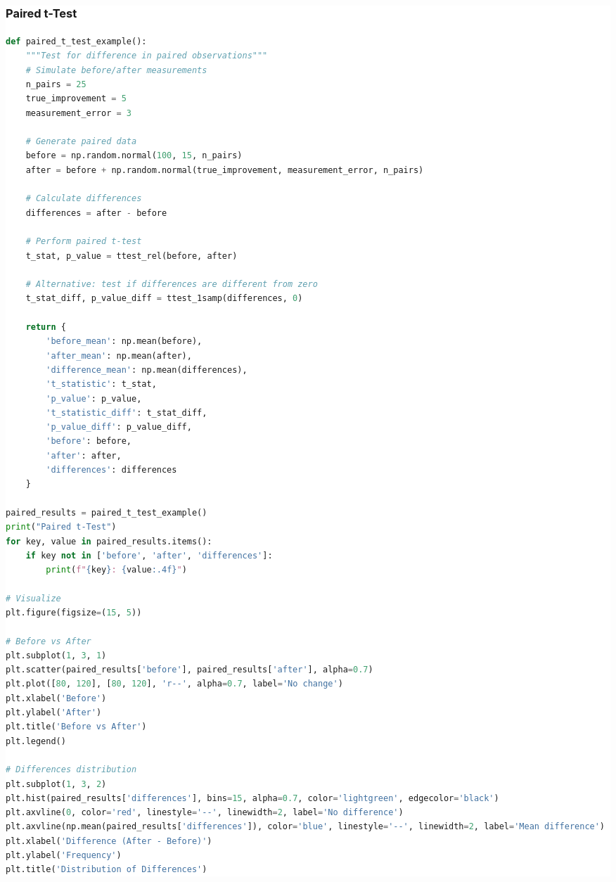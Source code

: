 ### Paired t-Test

```python
def paired_t_test_example():
    """Test for difference in paired observations"""
    # Simulate before/after measurements
    n_pairs = 25
    true_improvement = 5
    measurement_error = 3
    
    # Generate paired data
    before = np.random.normal(100, 15, n_pairs)
    after = before + np.random.normal(true_improvement, measurement_error, n_pairs)
    
    # Calculate differences
    differences = after - before
    
    # Perform paired t-test
    t_stat, p_value = ttest_rel(before, after)
    
    # Alternative: test if differences are different from zero
    t_stat_diff, p_value_diff = ttest_1samp(differences, 0)
    
    return {
        'before_mean': np.mean(before),
        'after_mean': np.mean(after),
        'difference_mean': np.mean(differences),
        't_statistic': t_stat,
        'p_value': p_value,
        't_statistic_diff': t_stat_diff,
        'p_value_diff': p_value_diff,
        'before': before,
        'after': after,
        'differences': differences
    }

paired_results = paired_t_test_example()
print("Paired t-Test")
for key, value in paired_results.items():
    if key not in ['before', 'after', 'differences']:
        print(f"{key}: {value:.4f}")

# Visualize
plt.figure(figsize=(15, 5))

# Before vs After
plt.subplot(1, 3, 1)
plt.scatter(paired_results['before'], paired_results['after'], alpha=0.7)
plt.plot([80, 120], [80, 120], 'r--', alpha=0.7, label='No change')
plt.xlabel('Before')
plt.ylabel('After')
plt.title('Before vs After')
plt.legend()

# Differences distribution
plt.subplot(1, 3, 2)
plt.hist(paired_results['differences'], bins=15, alpha=0.7, color='lightgreen', edgecolor='black')
plt.axvline(0, color='red', linestyle='--', linewidth=2, label='No difference')
plt.axvline(np.mean(paired_results['differences']), color='blue', linestyle='--', linewidth=2, label='Mean difference')
plt.xlabel('Difference (After - Before)')
plt.ylabel('Frequency')
plt.title('Distribution of Differences')
```